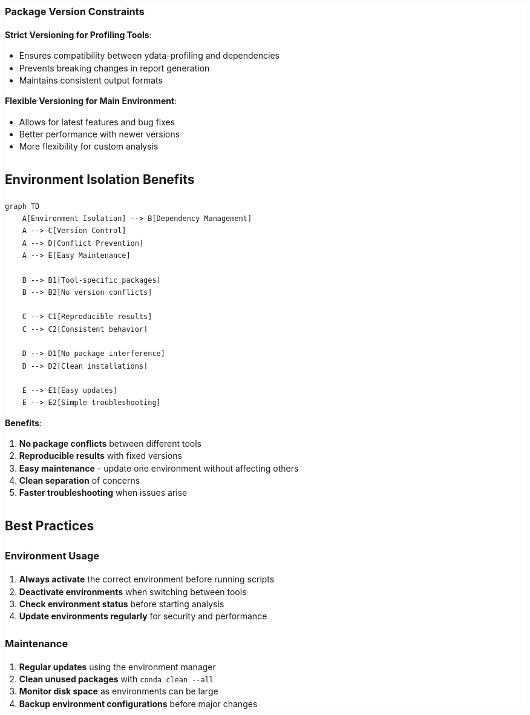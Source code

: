 ### Package Version Constraints

**Strict Versioning for Profiling Tools**:
- Ensures compatibility between ydata-profiling and dependencies
- Prevents breaking changes in report generation
- Maintains consistent output formats

**Flexible Versioning for Main Environment**:
- Allows for latest features and bug fixes
- Better performance with newer versions
- More flexibility for custom analysis

## Environment Isolation Benefits

```mermaid
graph TD
    A[Environment Isolation] --> B[Dependency Management]
    A --> C[Version Control]
    A --> D[Conflict Prevention]
    A --> E[Easy Maintenance]
    
    B --> B1[Tool-specific packages]
    B --> B2[No version conflicts]
    
    C --> C1[Reproducible results]
    C --> C2[Consistent behavior]
    
    D --> D1[No package interference]
    D --> D2[Clean installations]
    
    E --> E1[Easy updates]
    E --> E2[Simple troubleshooting]
```

**Benefits**:
1. **No package conflicts** between different tools
2. **Reproducible results** with fixed versions
3. **Easy maintenance** - update one environment without affecting others
4. **Clean separation** of concerns
5. **Faster troubleshooting** when issues arise

## Best Practices

### Environment Usage
1. **Always activate** the correct environment before running scripts
2. **Deactivate environments** when switching between tools
3. **Check environment status** before starting analysis
4. **Update environments regularly** for security and performance

### Maintenance
1. **Regular updates** using the environment manager
2. **Clean unused packages** with `conda clean --all`
3. **Monitor disk space** as environments can be large
4. **Backup environment configurations** before major changes
